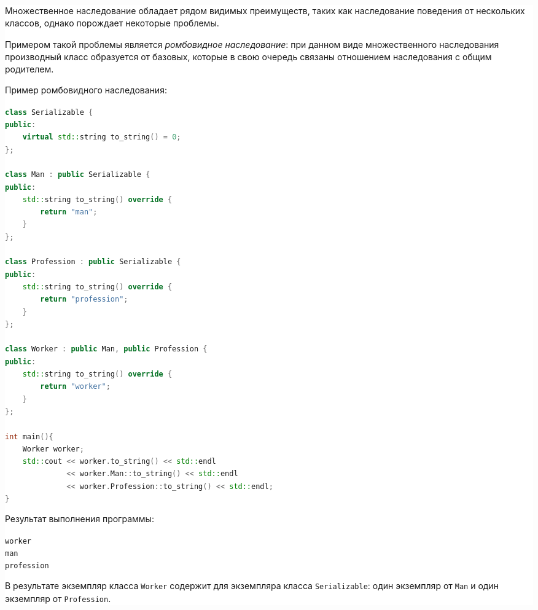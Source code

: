 Множественное наследование обладает рядом видимых преимуществ, таких как наследование поведения от нескольких классов,
однако порождает некоторые проблемы.

Примером такой проблемы является _ромбовидное наследование_: при данном виде множественного наследования производный класс образуется от базовых, которые в свою очередь связаны отношением наследования с общим родителем.

Пример ромбовидного наследования:
```c++
class Serializable {
public:
    virtual std::string to_string() = 0;
};

class Man : public Serializable {
public:
    std::string to_string() override {
        return "man";
    }
};

class Profession : public Serializable {
public:
    std::string to_string() override {
        return "profession";
    }
};

class Worker : public Man, public Profession {
public:
    std::string to_string() override {
        return "worker";
    }
};

int main(){
    Worker worker;
    std::cout << worker.to_string() << std::endl
              << worker.Man::to_string() << std::endl
              << worker.Profession::to_string() << std::endl;
}
```

Результат выполнения программы:
```
worker
man
profession
```

В результате экземпляр класса `Worker` содержит для экземпляра класса `Serializable`: один экземпляр от `Man` и один экземпляр от `Profession`.
